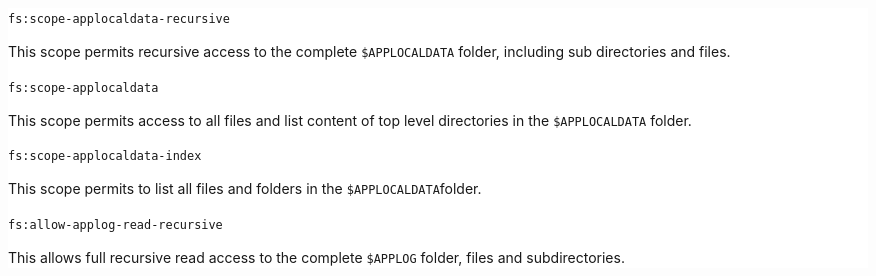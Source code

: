 </td>
</tr>

<tr>
<td>

`fs:scope-applocaldata-recursive`

</td>
<td>

This scope permits recursive access to the complete `$APPLOCALDATA` folder,
including sub directories and files.

</td>
</tr>

<tr>
<td>

`fs:scope-applocaldata`

</td>
<td>

This scope permits access to all files and list content of top level directories
in the `$APPLOCALDATA` folder.

</td>
</tr>

<tr>
<td>

`fs:scope-applocaldata-index`

</td>
<td>

This scope permits to list all files and folders in the `$APPLOCALDATA`folder.

</td>
</tr>

<tr>
<td>

`fs:allow-applog-read-recursive`

</td>
<td>

This allows full recursive read access to the complete `$APPLOG` folder, files
and subdirectories.

</td>
</tr>

<tr>
<td>
